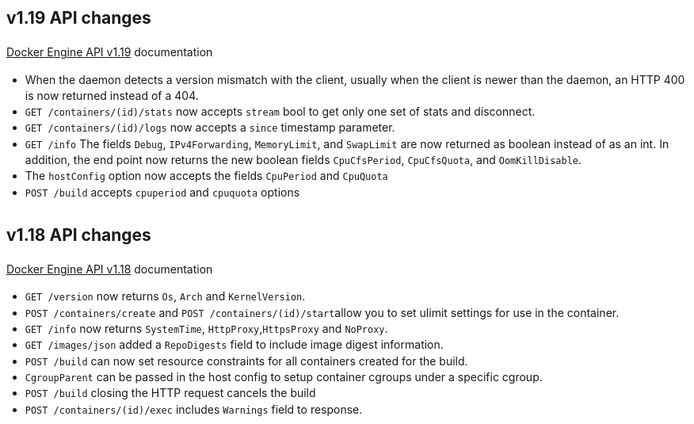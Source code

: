 ## v1.19 API changes

[Docker Engine API v1.19](v1.19.md) documentation

* When the daemon detects a version mismatch with the client, usually when
the client is newer than the daemon, an HTTP 400 is now returned instead
of a 404.
* `GET /containers/(id)/stats` now accepts `stream` bool to get only one set of stats and disconnect.
* `GET /containers/(id)/logs` now accepts a `since` timestamp parameter.
* `GET /info` The fields `Debug`, `IPv4Forwarding`, `MemoryLimit`, and
`SwapLimit` are now returned as boolean instead of as an int. In addition, the
end point now returns the new boolean fields `CpuCfsPeriod`, `CpuCfsQuota`, and
`OomKillDisable`.
* The `hostConfig` option now accepts the fields `CpuPeriod` and `CpuQuota`
* `POST /build` accepts `cpuperiod` and `cpuquota` options

## v1.18 API changes

[Docker Engine API v1.18](v1.18.md) documentation

* `GET /version` now returns `Os`, `Arch` and `KernelVersion`.
* `POST /containers/create` and `POST /containers/(id)/start`allow you to  set ulimit settings for use in the container.
* `GET /info` now returns `SystemTime`, `HttpProxy`,`HttpsProxy` and `NoProxy`.
* `GET /images/json` added a `RepoDigests` field to include image digest information.
* `POST /build` can now set resource constraints for all containers created for the build.
* `CgroupParent` can be passed in the host config to setup container cgroups under a specific cgroup.
* `POST /build` closing the HTTP request cancels the build
* `POST /containers/(id)/exec` includes `Warnings` field to response.
